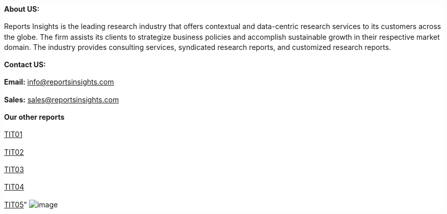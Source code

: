<strong><strong>About US</strong>:</strong>

Reports Insights is the leading research industry that offers contextual and data-centric research services to its customers across the globe. The firm assists its clients to strategize business policies and accomplish sustainable growth in their respective market domain. The industry provides consulting services, syndicated research reports, and customized research reports.

<strong>Contact US:</strong>

<p class=><b>Email:</b> <a href=mailto:info@reportsinsights.com>info@reportsinsights.com</a></p>
<p class=><b>Sales:</b> <a href=mailto:sales@reportsinsights.com>sales@reportsinsights.com</a></p>

<strong>Our other reports</strong>

<a href=LIN01>TIT01</a>

<a href=LIN02>TIT02</a>

<a href=LIN03>TIT03</a>

<a href=LIN04>TIT04</a>

<a href=LIN05>TIT05</a>"
![image](https://github.com/user-attachments/assets/bc755745-26d0-4962-9ce4-3a6945d48972)
